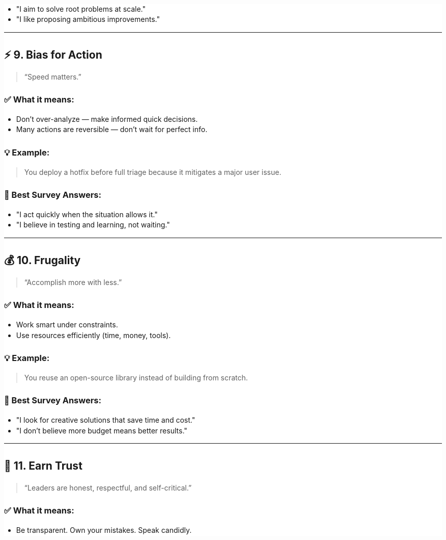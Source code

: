 - "I aim to solve root problems at scale."
- "I like proposing ambitious improvements."

---

## ⚡ 9. **Bias for Action**

> “Speed matters.”

### ✅ What it means:

- Don’t over-analyze — make informed quick decisions.
- Many actions are reversible — don’t wait for perfect info.

### 💡 Example:

> You deploy a hotfix before full triage because it mitigates a major user issue.

### 🧠 Best Survey Answers:

- "I act quickly when the situation allows it."
- "I believe in testing and learning, not waiting."

---

## 💰 10. **Frugality**

> “Accomplish more with less.”

### ✅ What it means:

- Work smart under constraints.
- Use resources efficiently (time, money, tools).

### 💡 Example:

> You reuse an open-source library instead of building from scratch.

### 🧠 Best Survey Answers:

- "I look for creative solutions that save time and cost."
- "I don’t believe more budget means better results."

---

## 🤝 11. **Earn Trust**

> “Leaders are honest, respectful, and self-critical.”

### ✅ What it means:

- Be transparent. Own your mistakes. Speak candidly.
